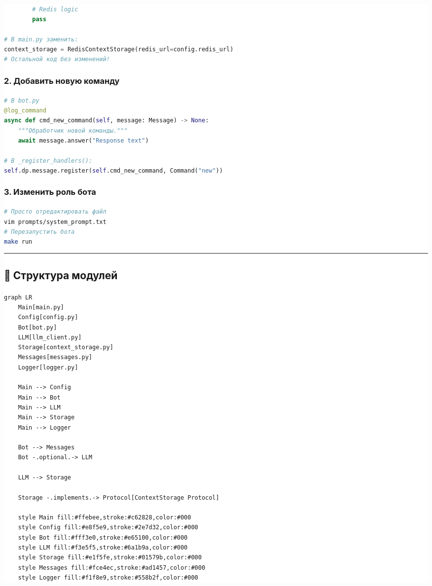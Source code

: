 ```python
        # Redis logic
        pass

# В main.py заменить:
context_storage = RedisContextStorage(redis_url=config.redis_url)
# Остальной код без изменений!
```

### 2. Добавить новую команду

```python
# В bot.py
@log_command
async def cmd_new_command(self, message: Message) -> None:
    """Обработчик новой команды."""
    await message.answer("Response text")

# В _register_handlers():
self.dp.message.register(self.cmd_new_command, Command("new"))
```

### 3. Изменить роль бота

```bash
# Просто отредактировать файл
vim prompts/system_prompt.txt
# Перезапустить бота
make run
```

---

## 📁 Структура модулей

```mermaid
graph LR
    Main[main.py]
    Config[config.py]
    Bot[bot.py]
    LLM[llm_client.py]
    Storage[context_storage.py]
    Messages[messages.py]
    Logger[logger.py]

    Main --> Config
    Main --> Bot
    Main --> LLM
    Main --> Storage
    Main --> Logger

    Bot --> Messages
    Bot -.optional.-> LLM

    LLM --> Storage

    Storage -.implements.-> Protocol[ContextStorage Protocol]

    style Main fill:#ffebee,stroke:#c62828,color:#000
    style Config fill:#e8f5e9,stroke:#2e7d32,color:#000
    style Bot fill:#fff3e0,stroke:#e65100,color:#000
    style LLM fill:#f3e5f5,stroke:#6a1b9a,color:#000
    style Storage fill:#e1f5fe,stroke:#01579b,color:#000
    style Messages fill:#fce4ec,stroke:#ad1457,color:#000
    style Logger fill:#f1f8e9,stroke:#558b2f,color:#000
```